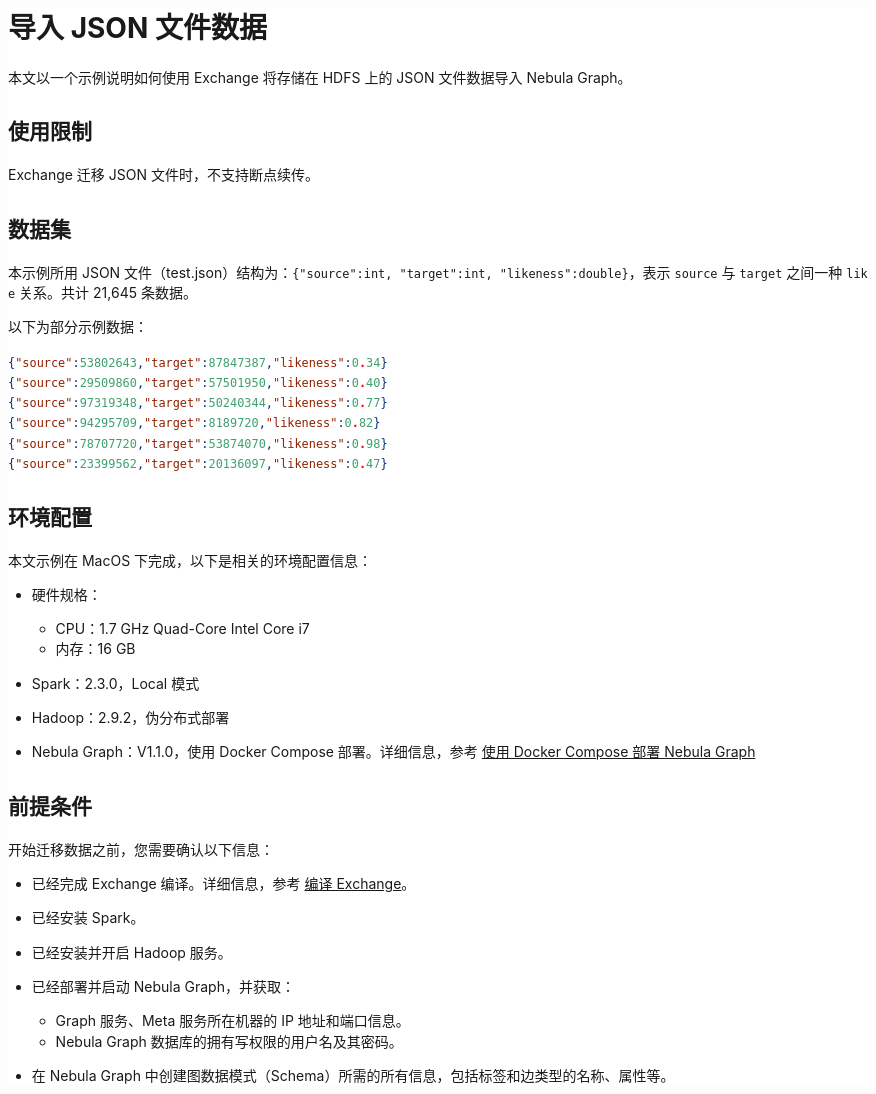 # 导入 JSON 文件数据

本文以一个示例说明如何使用 Exchange 将存储在 HDFS 上的 JSON 文件数据导入 Nebula Graph。

## 使用限制

Exchange 迁移 JSON 文件时，不支持断点续传。

## 数据集

本示例所用 JSON 文件（test.json）结构为：`{"source":int, "target":int, "likeness":double}`，表示 `source` 与 `target` 之间一种 `like` 关系。共计 21,645 条数据。

以下为部分示例数据：

```json
{"source":53802643,"target":87847387,"likeness":0.34}
{"source":29509860,"target":57501950,"likeness":0.40}
{"source":97319348,"target":50240344,"likeness":0.77}
{"source":94295709,"target":8189720,"likeness":0.82}
{"source":78707720,"target":53874070,"likeness":0.98}
{"source":23399562,"target":20136097,"likeness":0.47}
```

## 环境配置

本文示例在 MacOS 下完成，以下是相关的环境配置信息：

- 硬件规格：
  - CPU：1.7 GHz Quad-Core Intel Core i7
  - 内存：16 GB

- Spark：2.3.0，Local 模式

- Hadoop：2.9.2，伪分布式部署

- Nebula Graph：V1.1.0，使用 Docker Compose 部署。详细信息，参考 [使用 Docker Compose 部署 Nebula Graph](https://github.com/vesoft-inc/nebula-docker-compose/blob/master/README_zh-CN.md)

## 前提条件

开始迁移数据之前，您需要确认以下信息：

- 已经完成 Exchange 编译。详细信息，参考 [编译 Exchange](../ex-ug-compile.md)。

- 已经安装 Spark。

- 已经安装并开启 Hadoop 服务。

- 已经部署并启动 Nebula Graph，并获取：
  - Graph 服务、Meta 服务所在机器的 IP 地址和端口信息。
  - Nebula Graph 数据库的拥有写权限的用户名及其密码。

- 在 Nebula Graph 中创建图数据模式（Schema）所需的所有信息，包括标签和边类型的名称、属性等。
